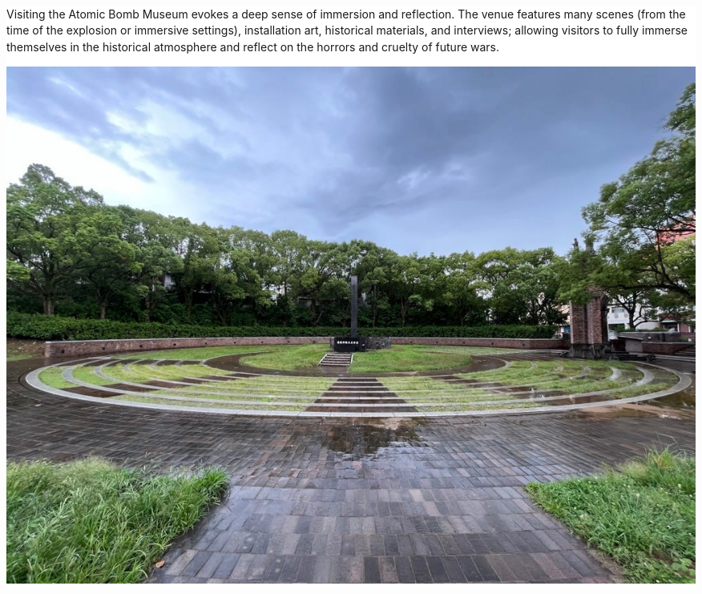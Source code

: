 Visiting the Atomic Bomb Museum evokes a deep sense of immersion and reflection. The venue features many scenes (from the time of the explosion or immersive settings), installation art, historical materials, and interviews; allowing visitors to fully immerse themselves in the historical atmosphere and reflect on the horrors and cruelty of future wars.

![](/assets/d78e0b15a08a/1*IHy4429UVvl_Ai4s6J-YZw.jpeg)
